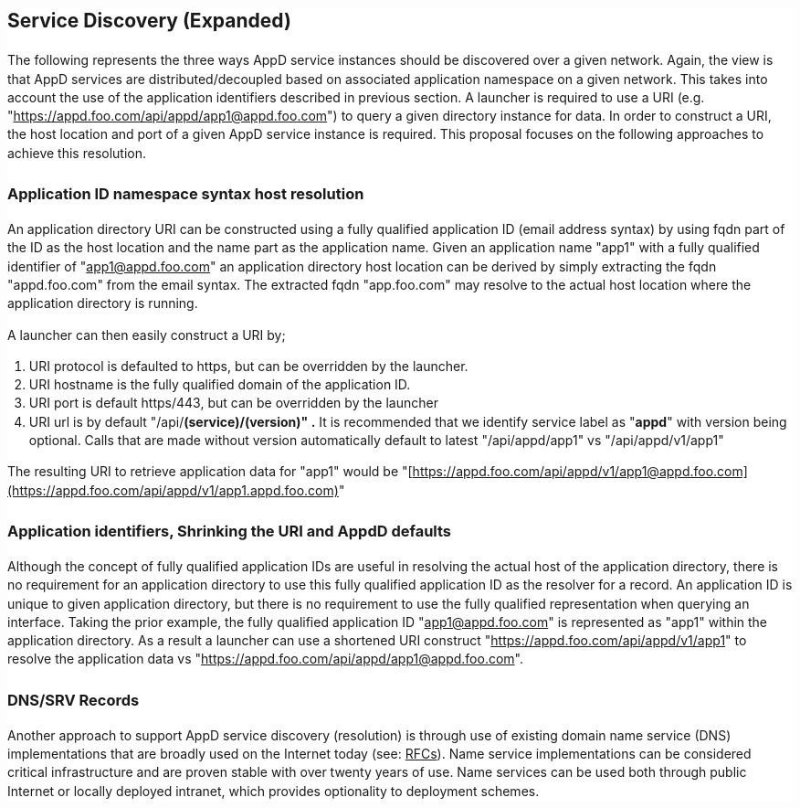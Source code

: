 ```
```

## Service Discovery (Expanded)

The following represents the three ways AppD service instances should be discovered over a given network.  Again, the view is that AppD services are distributed/decoupled based on associated application namespace on a given network.  This takes into account the use of the application identifiers described in previous section.  A launcher is required to use a URI (e.g. "https://appd.foo.com/api/appd/app1@appd.foo.com") to query a given directory instance for data.  In order to construct a URI, the host location and port of a given AppD service instance is required.  This proposal focuses on the following approaches to achieve this resolution. 

### Application ID namespace syntax host resolution

An application directory URI can be constructed using a fully qualified application ID (email address syntax) by using fqdn part of the ID as the host location and the name part as the application name.   Given an application name "app1" with a fully qualified identifier of "app1@appd.foo.com" an application directory host location can be derived by simply extracting the fqdn "appd.foo.com" from the email syntax.   The extracted fqdn "app.foo.com" may resolve to the actual host location where the application directory is running.   

A launcher can then easily construct a URI by; 

1. URI protocol is defaulted to https, but can be overridden by the launcher. 
2. URI hostname is the fully qualified domain of the application ID. 
3. URI port is default https/443, but can be overridden by the launcher
4. URI url is by default "/api/**(service)/(version)" .**  It is recommended that we identify service label as "**appd**" with version being optional.  Calls that are made without version automatically default to latest "/api/appd/app1" vs "/api/appd/v1/app1" 

The resulting URI to retrieve application data for "app1" would be "[https://appd.foo.com/api/appd/v1/app1@appd.foo.com](https://appd.foo.com/api/appd/v1/app1.appd.foo.com)"  

###  Application identifiers, Shrinking the URI and AppdD defaults

Although the concept of fully qualified application IDs are useful in resolving the actual host of the application directory, there is no requirement for an application directory to use this fully qualified application ID as the resolver for a record.  An application ID is unique to given application directory, but there is no requirement to use the fully qualified representation when querying an interface.  Taking the prior example, the fully qualified application ID "app1@appd.foo.com" is represented as "app1" within the application directory.  As a result a launcher can use a shortened URI construct "<https://appd.foo.com/api/appd/v1/app1>" to resolve the application data vs "https://appd.foo.com/api/appd/app1@appd.foo.com".

### DNS/SRV Records

Another approach to support AppD service discovery (resolution) is through use of existing domain name service (DNS) implementations that are broadly used on the Internet today (see: [RFCs](https://www.isc.org/community/rfcs/dns/)).  Name service implementations can be considered critical infrastructure and are proven stable with over twenty years of use. Name services can be used both through public Internet or locally deployed intranet, which provides optionality to deployment schemes. 
